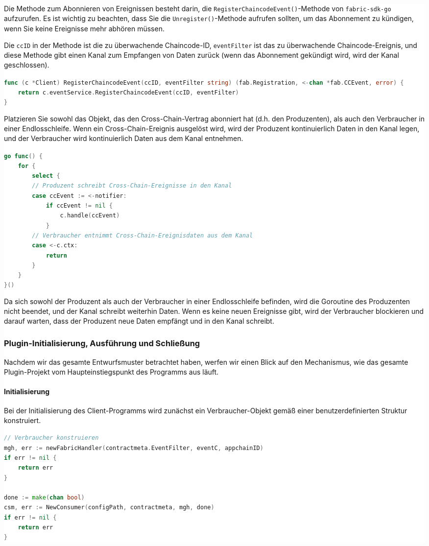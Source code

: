 Die Methode zum Abonnieren von Ereignissen besteht darin, die `RegisterChaincodeEvent()`-Methode von `fabric-sdk-go` aufzurufen. Es ist wichtig zu beachten, dass Sie die `Unregister()`-Methode aufrufen sollten, um das Abonnement zu kündigen, wenn Sie keine Ereignisse mehr abhören müssen.

Die `ccID` in der Methode ist die zu überwachende Chaincode-ID, `eventFilter` ist das zu überwachende Chaincode-Ereignis, und diese Methode gibt einen Kanal zum Empfangen von Daten zurück (wenn das Abonnement gekündigt wird, wird der Kanal geschlossen).

```go
func (c *Client) RegisterChaincodeEvent(ccID, eventFilter string) (fab.Registration, <-chan *fab.CCEvent, error) {
	return c.eventService.RegisterChaincodeEvent(ccID, eventFilter)
}
```

Platzieren Sie sowohl das Objekt, das den Cross-Chain-Vertrag abonniert hat (d.h. den Produzenten), als auch den Verbraucher in einer Endlosschleife. Wenn ein Cross-Chain-Ereignis ausgelöst wird, wird der Produzent kontinuierlich Daten in den Kanal legen, und der Verbraucher wird kontinuierlich Daten aus dem Kanal entnehmen.

```go
go func() {
    for {
        select {
        // Produzent schreibt Cross-Chain-Ereignisse in den Kanal
        case ccEvent := <-notifier:
            if ccEvent != nil {
                c.handle(ccEvent)
            }
        // Verbraucher entnimmt Cross-Chain-Ereignisdaten aus dem Kanal
        case <-c.ctx:
            return
        }
    }
}()
```

Da sich sowohl der Produzent als auch der Verbraucher in einer Endlosschleife befinden, wird die Goroutine des Produzenten nicht beendet, und der Kanal schreibt weiterhin Daten. Wenn es keine neuen Ereignisse gibt, wird der Verbraucher blockieren und darauf warten, dass der Produzent neue Daten empfängt und in den Kanal schreibt.

### Plugin-Initialisierung, Ausführung und Schließung

Nachdem wir das gesamte Entwurfsmuster betrachtet haben, werfen wir einen Blick auf den Mechanismus, wie das gesamte Plugin-Projekt vom Haupteinstiegspunkt des Programms aus läuft.

#### Initialisierung

Bei der Initialisierung des Client-Programms wird zunächst ein Verbraucher-Objekt gemäß einer benutzerdefinierten Struktur konstruiert.

```go
// Verbraucher konstruieren
mgh, err := newFabricHandler(contractmeta.EventFilter, eventC, appchainID)
if err != nil {
    return err
}

done := make(chan bool)
csm, err := NewConsumer(configPath, contractmeta, mgh, done)
if err != nil {
    return err
}
```
